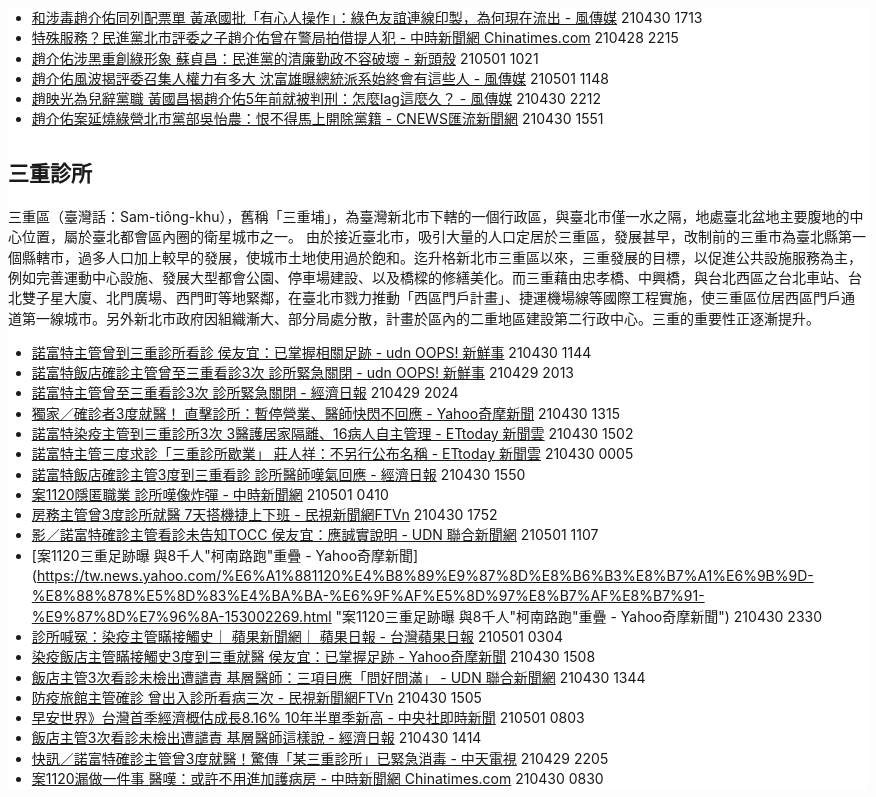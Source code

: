 - [和涉毒趙介佑同列配票單 黃承國批「有心人操作」：綠色友誼連線印製，為何現在流出 - 風傳媒](https://www.storm.mg/article/3645527 "和涉毒趙介佑同列配票單 黃承國批「有心人操作」：綠色友誼連線印製，為何現在流出 - 風傳媒") 210430 1713
- [特殊服務？民進黨北市評委之子趙介佑曾在警局拍借提人犯 - 中時新聞網 Chinatimes.com](https://www.chinatimes.com/realtimenews/20210428006124-260402 "特殊服務？民進黨北市評委之子趙介佑曾在警局拍借提人犯 - 中時新聞網 Chinatimes.com") 210428 2215
- [趙介佑涉黑重創綠形象 蘇貞昌：民進黨的清廉勤政不容破壞 - 新頭殼](https://newtalk.tw/news/view/2021-05-01/569575 "趙介佑涉黑重創綠形象 蘇貞昌：民進黨的清廉勤政不容破壞 - 新頭殼") 210501 1021
- [趙介佑風波揭評委召集人權力有多大 沈富雄曝總統派系始終會有這些人 - 風傳媒](https://www.storm.mg/article/3646841 "趙介佑風波揭評委召集人權力有多大 沈富雄曝總統派系始終會有這些人 - 風傳媒") 210501 1148
- [趙映光為兒辭黨職 黃國昌揭趙介佑5年前就被判刑：怎麼lag這麼久？ - 風傳媒](https://www.storm.mg/article/3646075 "趙映光為兒辭黨職 黃國昌揭趙介佑5年前就被判刑：怎麼lag這麼久？ - 風傳媒") 210430 2212
- [趙介佑案延燒綠營北市黨部吳怡農：恨不得馬上開除黨籍 - CNEWS匯流新聞網](https://cnews.com.tw/202210430a02/ "趙介佑案延燒綠營北市黨部吳怡農：恨不得馬上開除黨籍 - CNEWS匯流新聞網") 210430 1551

## 三重診所

三重區（臺灣話：Sam-tiông-khu），舊稱「三重埔」，為臺灣新北市下轄的一個行政區，與臺北市僅一水之隔，地處臺北盆地主要腹地的中心位置，屬於臺北都會區內圈的衛星城市之一。
由於接近臺北市，吸引大量的人口定居於三重區，發展甚早，改制前的三重市為臺北縣第一個縣轄市，過多人口加上較早的發展，使城市土地使用過於飽和。迄升格新北市三重區以來，三重發展的目標，以促進公共設施服務為主，例如完善運動中心設施、發展大型都會公園、停車場建設、以及橋樑的修繕美化。而三重藉由忠孝橋、中興橋，與台北西區之台北車站、台北雙子星大廈、北門廣場、西門町等地緊鄰，在臺北市戮力推動「西區門戶計畫」、捷運機場線等國際工程實施，使三重區位居西區門戶通道第一線城市。另外新北市政府因組織漸大、部分局處分散，計畫於區內的二重地區建設第二行政中心。三重的重要性正逐漸提升。
- [諾富特主管曾到三重診所看診 侯友宜：已掌握相關足跡 - udn OOPS! 新鮮事](https://udn.com/news/story/120940/5424311 "諾富特主管曾到三重診所看診 侯友宜：已掌握相關足跡 - udn OOPS! 新鮮事") 210430 1144
- [諾富特飯店確診主管曾至三重看診3次 診所緊急關閉 - udn OOPS! 新鮮事](https://udn.com/news/story/120940/5423251 "諾富特飯店確診主管曾至三重看診3次 診所緊急關閉 - udn OOPS! 新鮮事") 210429 2013
- [諾富特主管曾至三重看診3次 診所緊急關閉 - 經濟日報](https://money.udn.com/money/story/5648/5423251 "諾富特主管曾至三重看診3次 診所緊急關閉 - 經濟日報") 210429 2024
- [獨家／確診者3度就醫！ 直擊診所：暫停營業、醫師快閃不回應 - Yahoo奇摩新聞](https://tw.news.yahoo.com/%E7%8D%A8%E5%AE%B6-%E7%A2%BA%E8%A8%BA%E8%80%853%E5%BA%A6%E5%B0%B1%E9%86%AB-%E7%9B%B4%E6%93%8A%E8%A8%BA%E6%89%80-%E6%9A%AB%E5%81%9C%E7%87%9F%E6%A5%AD-%E9%86%AB%E5%B8%AB%E5%BF%AB%E9%96%83%E4%B8%8D%E5%9B%9E%E6%87%89-051525840.html "獨家／確診者3度就醫！ 直擊診所：暫停營業、醫師快閃不回應 - Yahoo奇摩新聞") 210430 1315
- [諾富特染疫主管到三重診所3次 3醫護居家隔離、16病人自主管理 - ETtoday 新聞雲](https://www.ettoday.net/news/20210430/1971696.htm "諾富特染疫主管到三重診所3次 3醫護居家隔離、16病人自主管理 - ETtoday 新聞雲") 210430 1502
- [諾富特主管三度求診「三重診所歇業」 莊人祥：不另行公布名稱 - ETtoday 新聞雲](https://www.ettoday.net/news/20210430/1971310.htm "諾富特主管三度求診「三重診所歇業」 莊人祥：不另行公布名稱 - ETtoday 新聞雲") 210430 0005
- [諾富特飯店確診主管3度到三重看診 診所醫師嘆氣回應 - 經濟日報](https://money.udn.com/money/story/5658/5424937?from=edn_breaknewstab_index "諾富特飯店確診主管3度到三重看診 診所醫師嘆氣回應 - 經濟日報") 210430 1550
- [案1120隱匿職業 診所嘆像炸彈 - 中時新聞網](https://www.chinatimes.com/newspapers/20210501000302-260114 "案1120隱匿職業 診所嘆像炸彈 - 中時新聞網") 210501 0410
- [房務主管曾3度診所就醫 7天搭機捷上下班 - 民視新聞網FTVn](https://www.ftvnews.com.tw/news/detail/2021430L09M1 "房務主管曾3度診所就醫 7天搭機捷上下班 - 民視新聞網FTVn") 210430 1752
- [影／諾富特確診主管看診未告知TOCC 侯友宜：應誠實說明 - UDN 聯合新聞網](https://udn.com/news/story/120940/5426154 "影／諾富特確診主管看診未告知TOCC 侯友宜：應誠實說明 - UDN 聯合新聞網") 210501 1107
- [案1120三重足跡曝 與8千人"柯南路跑"重疊 - Yahoo奇摩新聞](https://tw.news.yahoo.com/%E6%A1%881120%E4%B8%89%E9%87%8D%E8%B6%B3%E8%B7%A1%E6%9B%9D-%E8%88%878%E5%8D%83%E4%BA%BA-%E6%9F%AF%E5%8D%97%E8%B7%AF%E8%B7%91-%E9%87%8D%E7%96%8A-153002269.html "案1120三重足跡曝 與8千人"柯南路跑"重疊 - Yahoo奇摩新聞") 210430 2330
- [診所喊冤：染疫主管瞞接觸史｜ 蘋果新聞網｜ 蘋果日報 - 台灣蘋果日報](https://tw.appledaily.com/headline/20210501/VKUG5QLG2FC65DVF552WY5JGCE/ "診所喊冤：染疫主管瞞接觸史｜ 蘋果新聞網｜ 蘋果日報 - 台灣蘋果日報") 210501 0304
- [染疫飯店主管瞞接觸史3度到三重就醫 侯友宜：已掌握足跡 - Yahoo奇摩新聞](https://tw.news.yahoo.com/%E6%9F%93%E7%96%AB%E9%A3%AF%E5%BA%97%E4%B8%BB%E7%AE%A1%E7%9E%9E%E6%8E%A5%E8%A7%B8%E5%8F%B23%E5%BA%A6%E5%88%B0%E4%B8%89%E9%87%8D%E5%B0%B1%E9%86%AB-%E4%BE%AF%E5%8F%8B%E5%AE%9C-%E5%B7%B2%E6%8E%8C%E6%8F%A1%E8%B6%B3%E8%B7%A1-070857956.html "染疫飯店主管瞞接觸史3度到三重就醫 侯友宜：已掌握足跡 - Yahoo奇摩新聞") 210430 1508
- [飯店主管3次看診未檢出遭譴責 基層醫師：三項目應「問好問滿」 - UDN 聯合新聞網](https://udn.com/news/story/120940/5424685 "飯店主管3次看診未檢出遭譴責 基層醫師：三項目應「問好問滿」 - UDN 聯合新聞網") 210430 1344
- [防疫旅館主管確診 曾出入診所看病三次 - 民視新聞網FTVn](https://www.ftvnews.com.tw/news/detail/2021430W0045 "防疫旅館主管確診 曾出入診所看病三次 - 民視新聞網FTVn") 210430 1505
- [早安世界》台灣首季經濟概估成長8.16% 10年半單季新高 - 中央社即時新聞](https://www.cna.com.tw/news/firstnews/202105015001.aspx "早安世界》台灣首季經濟概估成長8.16% 10年半單季新高 - 中央社即時新聞") 210501 0803
- [飯店主管3次看診未檢出遭譴責 基層醫師這樣說 - 經濟日報](https://money.udn.com/money/story/5658/5424685 "飯店主管3次看診未檢出遭譴責 基層醫師這樣說 - 經濟日報") 210430 1414
- [快訊／諾富特確診主管曾3度就醫！驚傳「某三重診所」已緊急消毒 - 中天電視](https://gotv.ctitv.com.tw/2021/04/1759614.htm "快訊／諾富特確診主管曾3度就醫！驚傳「某三重診所」已緊急消毒 - 中天電視") 210429 2205
- [案1120漏做一件事 醫嘆：或許不用進加護病房 - 中時新聞網 Chinatimes.com](https://www.chinatimes.com/realtimenews/20210430000881-260405 "案1120漏做一件事 醫嘆：或許不用進加護病房 - 中時新聞網 Chinatimes.com") 210430 0830